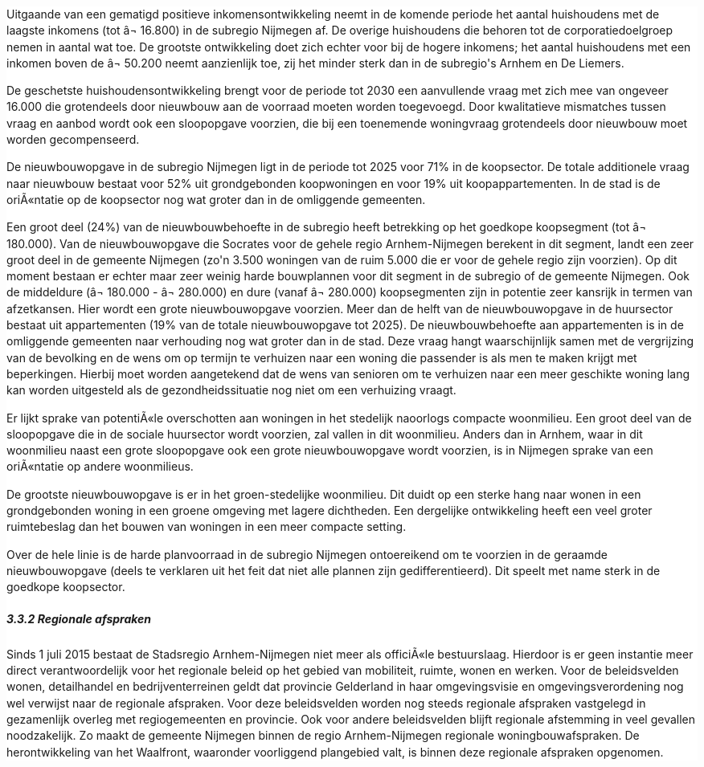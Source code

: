 Uitgaande van een gematigd positieve inkomensontwikkeling neemt in de komende periode het aantal huishoudens met de laagste inkomens (tot â¬ 16\.800\) in de subregio Nijmegen af. De overige huishoudens die behoren tot de corporatiedoelgroep nemen in aantal wat toe. De grootste ontwikkeling doet zich echter voor bij de hogere inkomens; het aantal huishoudens met een inkomen boven de â¬ 50\.200 neemt aanzienlijk toe, zij het minder sterk dan in de subregio's Arnhem en De Liemers.

De geschetste huishoudensontwikkeling brengt voor de periode tot 2030 een aanvullende vraag met zich mee van ongeveer 16\.000 die grotendeels door nieuwbouw aan de voorraad moeten worden toegevoegd. Door kwalitatieve mismatches tussen vraag en aanbod wordt ook een sloopopgave voorzien, die bij een toenemende woningvraag grotendeels door nieuwbouw moet worden gecompenseerd.

De nieuwbouwopgave in de subregio Nijmegen ligt in de periode tot 2025 voor 71% in de koopsector. De totale additionele vraag naar nieuwbouw bestaat voor 52% uit grondgebonden koopwoningen en voor 19% uit koopappartementen. In de stad is de oriÃ«ntatie op de koopsector nog wat groter dan in de omliggende gemeenten.

Een groot deel (24%) van de nieuwbouwbehoefte in de subregio heeft betrekking op het goedkope koopsegment (tot â¬ 180\.000\). Van de nieuwbouwopgave die Socrates voor de gehele regio Arnhem\-Nijmegen berekent in dit segment, landt een zeer groot deel in de gemeente Nijmegen (zo'n 3\.500 woningen van de ruim 5\.000 die er voor de gehele regio zijn voorzien). Op dit moment bestaan er echter maar zeer weinig harde bouwplannen voor dit segment in de subregio of de gemeente Nijmegen. Ook de middeldure (â¬ 180\.000 \- â¬ 280\.000\) en dure (vanaf â¬ 280\.000\) koopsegmenten zijn in potentie zeer kansrijk in termen van afzetkansen. Hier wordt een grote nieuwbouwopgave voorzien. Meer dan de helft van de nieuwbouwopgave in de huursector bestaat uit appartementen (19% van de totale nieuwbouwopgave tot 2025\). De nieuwbouwbehoefte aan appartementen is in de omliggende gemeenten naar verhouding nog wat groter dan in de stad. Deze vraag hangt waarschijnlijk samen met de vergrijzing van de bevolking en de wens om op termijn te verhuizen naar een woning die passender is als men te maken krijgt met beperkingen. Hierbij moet worden aangetekend dat de wens van senioren om te verhuizen naar een meer geschikte woning lang kan worden uitgesteld als de gezondheidssituatie nog niet om een verhuizing vraagt.

Er lijkt sprake van potentiÃ«le overschotten aan woningen in het stedelijk naoorlogs compacte woonmilieu. Een groot deel van de sloopopgave die in de sociale huursector wordt voorzien, zal vallen in dit woonmilieu. Anders dan in Arnhem, waar in dit woonmilieu naast een grote sloopopgave ook een grote nieuwbouwopgave wordt voorzien, is in Nijmegen sprake van een oriÃ«ntatie op andere woonmilieus.

De grootste nieuwbouwopgave is er in het groen\-stedelijke woonmilieu. Dit duidt op een sterke hang naar wonen in een grondgebonden woning in een groene omgeving met lagere dichtheden. Een dergelijke ontwikkeling heeft een veel groter ruimtebeslag dan het bouwen van woningen in een meer compacte setting.

Over de hele linie is de harde planvoorraad in de subregio Nijmegen ontoereikend om te voorzien in de geraamde nieuwbouwopgave (deels te verklaren uit het feit dat niet alle plannen zijn gedifferentieerd). Dit speelt met name sterk in de goedkope koopsector.

##### 3\.3\.2 Regionale afspraken

Sinds 1 juli 2015 bestaat de Stadsregio Arnhem\-Nijmegen niet meer als officiÃ«le bestuurslaag. Hierdoor is er geen instantie meer direct verantwoordelijk voor het regionale beleid op het gebied van mobiliteit, ruimte, wonen en werken. Voor de beleidsvelden wonen, detailhandel en bedrijventerreinen geldt dat provincie Gelderland in haar omgevingsvisie en omgevingsverordening nog wel verwijst naar de regionale afspraken. Voor deze beleidsvelden worden nog steeds regionale afspraken vastgelegd in gezamenlijk overleg met regiogemeenten en provincie. Ook voor andere beleidsvelden blijft regionale afstemming in veel gevallen noodzakelijk. Zo maakt de gemeente Nijmegen binnen de regio Arnhem\-Nijmegen regionale woningbouwafspraken. De herontwikkeling van het Waalfront, waaronder voorliggend plangebied valt, is binnen deze regionale afspraken opgenomen.
